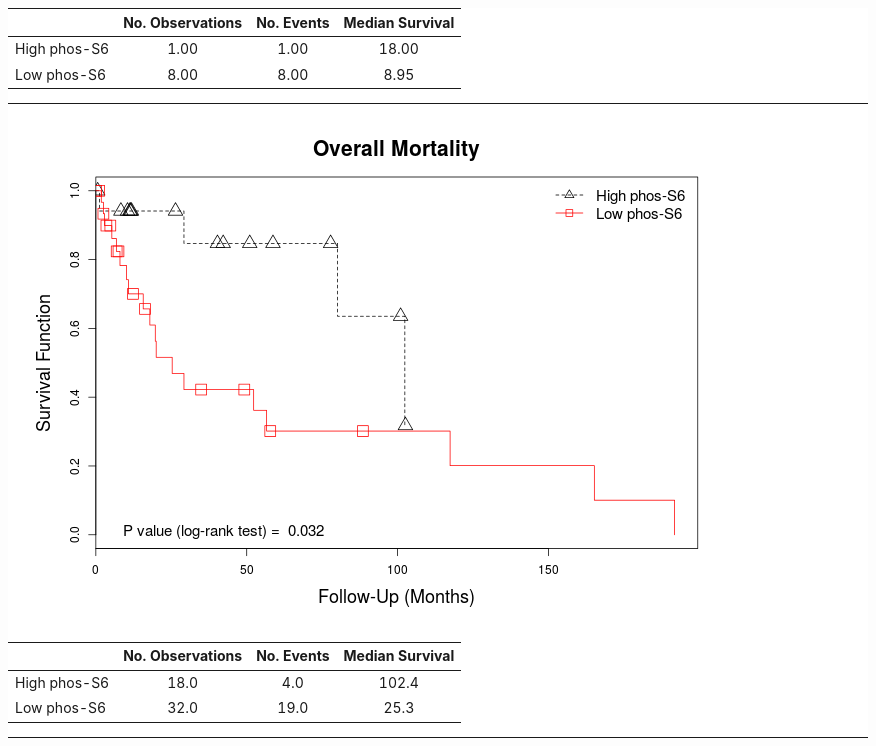 |             | No. Observations | No. Events | Median Survival |
|:------------|:----------------:|:----------:|:---------------:|
|High phos-S6 |       1.00       |    1.00    |      18.00      |
|Low phos-S6  |       8.00       |    8.00    |      8.95       |

***

![plot of chunk pS6_SurvivalOverallMortality](figure/pS6_SurvivalOverallMortality.png) 

|             | No. Observations | No. Events | Median Survival |
|:------------|:----------------:|:----------:|:---------------:|
|High phos-S6 |       18.0       |    4.0     |      102.4      |
|Low phos-S6  |       32.0       |    19.0    |      25.3       |

***
